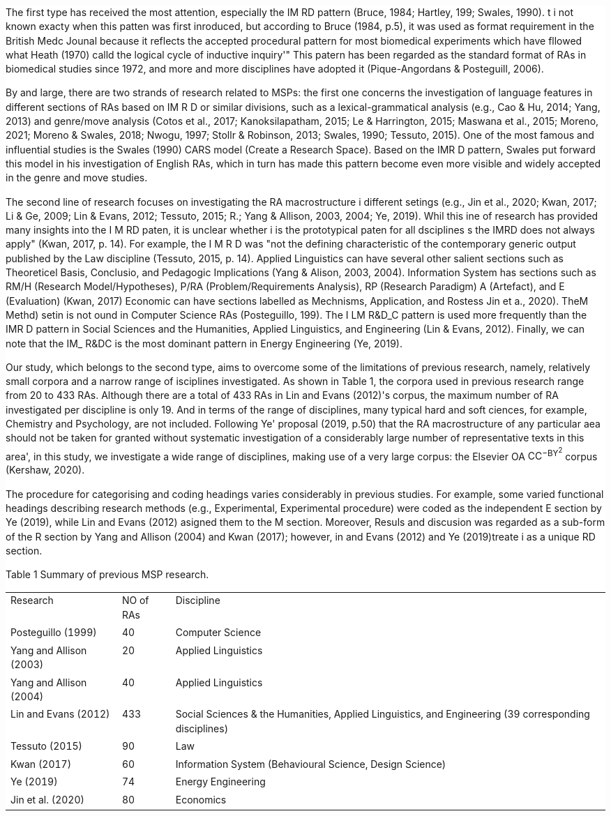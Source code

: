 The first type has received the most attention, especially the IM RD pattern (Bruce, 1984; Hartley, 199; Swales, 1990). t i not known exacty when this patten was first inroduced, but according to Bruce (1984, p.5), it was used as format requirement in the British Medc Jounal because it reflects the accepted procedural pattern for most biomedical experiments which have fllowed what Heath (1970) calld the logical cycle of inductive inquiry'" This patern has been regarded as the standard format of RAs in biomedical studies since 1972, and more and more disciplines have adopted it (Pique-Angordans & Posteguill, 2006).

By and large, there are two strands of research related to MSPs: the first one concerns the investigation of language features in different sections of RAs based on IM R D or similar divisions, such as a lexical-grammatical analysis (e.g., Cao & Hu, 2014; Yang, 2013) and genre/move analysis (Cotos et al., 2017; Kanoksilapatham, 2015; Le & Harrington, 2015; Maswana et al., 2015; Moreno, 2021; Moreno & Swales, 2018; Nwogu, 1997; Stollr & Robinson, 2013; Swales, 1990; Tessuto, 2015). One of the most famous and influential studies is the Swales (1990) CARS model (Create a Research Space). Based on the IMR D pattern, Swales put forward this model in his investigation of English RAs, which in turn has made this pattern become even more visible and widely accepted in the genre and move studies.

The second line of research focuses on investigating the RA macrostructure i different setings (e.g., Jin et al., 2020; Kwan, 2017; Li & Ge, 2009; Lin & Evans, 2012; Tessuto, 2015; R.; Yang & Allison, 2003, 2004; Ye, 2019). Whil this ine of research has provided many insights into the I M RD paten, it is unclear whether i is the prototypical paten for all dsciplines s the IMRD does not always apply" (Kwan, 2017, p. 14). For example, the I M R D was "not the defining characteristic of the contemporary generic output published by the Law discipline (Tessuto, 2015, p. 14). Applied Linguistics can have several other salient sections such as Theoreticel Basis, Conclusio, and Pedagogic Implications (Yang & Alison, 2003, 2004). Information System has sections such as RM/H (Research Model/Hypotheses), P/RA (Problem/Requirements Analysis), RP (Research Paradigm) A (Artefact), and E (Evaluation) (Kwan, 2017) Economic can have sections labelled as Mechnisms, Application, and Rostess Jin et a., 2020). TheM Methd) setin is not ound in Computer Science RAs (Posteguillo, 199). The I LM R&D_C pattern is used more frequently than the IMR D pattern in Social Sciences and the Humanities, Applied Linguistics, and Engineering (Lin & Evans, 2012). Finally, we can note that the IM_ R&DC is the most dominant pattern in Energy Engineering (Ye, 2019).

Our study, which belongs to the second type, aims to overcome some of the limitations of previous research, namely, relatively small corpora and a narrow range of isciplines investigated. As shown in Table 1, the corpora used in previous research range from 20 to 433 RAs. Although there are a total of 433 RAs in Lin and Evans (2012)'s corpus, the maximum number of RA investigated per discipline is only 19. And in terms of the range of disciplines, many typical hard and soft ciences, for example, Chemistry and Psychology, are not included. Following Ye' proposal (2019, p.50) that the RA macrostructure of any particular aea should not be taken for granted without systematic investigation of a considerably large number of representative texts in this area', in this study, we investigate a wide range of disciplines, making use of a very large corpus: the Elsevier OA $\mathrm { C C ^ { - B Y ^ { 2 } } }$ corpus (Kershaw, 2020).

The procedure for categorising and coding headings varies considerably in previous studies. For example, some varied functional headings describing research methods (e.g., Experimental, Experimental procedure) were coded as the independent E section by Ye (2019), while Lin and Evans (2012) asigned them to the M section. Moreover, Resuls and discusion was regarded as a sub-form of the R section by Yang and Allison (2004) and Kwan (2017); however, in and Evans (2012) and Ye (2019)treate i as a unique RD section.

Table 1 Summary of previous MSP research.   

<html><body><table><tr><td>Research</td><td>NO of RAs</td><td>Discipline</td></tr><tr><td>Posteguillo (1999)</td><td>40</td><td>Computer Science</td></tr><tr><td>Yang and Allison (2003)</td><td>20</td><td>Applied Linguistics</td></tr><tr><td>Yang and Allison (2004)</td><td>40</td><td>Applied Linguistics</td></tr><tr><td>Lin and Evans (2012)</td><td>433</td><td>Social Sciences &amp; the Humanities, Applied Linguistics, and Engineering (39 corresponding disciplines)</td></tr><tr><td>Tessuto (2015)</td><td>90</td><td>Law</td></tr><tr><td>Kwan (2017)</td><td>60</td><td>Information System (Behavioural Science, Design Science)</td></tr><tr><td>Ye (2019)</td><td>74</td><td>Energy Engineering</td></tr><tr><td> Jin et al. (2020)</td><td>80</td><td>Economics</td></tr></table></body></html>
